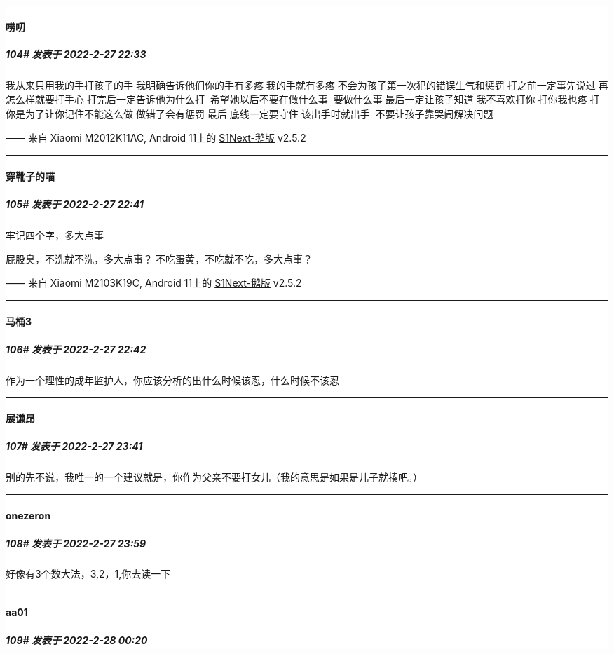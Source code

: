 *****

####  唠叨  
##### 104#       发表于 2022-2-27 22:33

我从来只用我的手打孩子的手
我明确告诉他们你的手有多疼 我的手就有多疼
不会为孩子第一次犯的错误生气和惩罚
打之前一定事先说过 再怎么样就要打手心
打完后一定告诉他为什么打  希望她以后不要在做什么事  要做什么事
最后一定让孩子知道 我不喜欢打你 打你我也疼 打你是为了让你记住不能这么做 做错了会有惩罚
最后 底线一定要守住 该出手时就出手  不要让孩子靠哭闹解决问题

—— 来自 Xiaomi M2012K11AC, Android 11上的 [S1Next-鹅版](https://github.com/ykrank/S1-Next/releases) v2.5.2

*****

####  穿靴子的喵  
##### 105#       发表于 2022-2-27 22:41

牢记四个字，多大点事

屁股臭，不洗就不洗，多大点事？
不吃蛋黄，不吃就不吃，多大点事？

—— 来自 Xiaomi M2103K19C, Android 11上的 [S1Next-鹅版](https://github.com/ykrank/S1-Next/releases) v2.5.2

*****

####  马桶3  
##### 106#       发表于 2022-2-27 22:42

作为一个理性的成年监护人，你应该分析的出什么时候该忍，什么时候不该忍



*****

####  展谦昂  
##### 107#       发表于 2022-2-27 23:41

别的先不说，我唯一的一个建议就是，你作为父亲不要打女儿（我的意思是如果是儿子就揍吧。）



*****

####  onezeron  
##### 108#       发表于 2022-2-27 23:59

好像有3个数大法，3,2，1,你去读一下



*****

####  aa01  
##### 109#       发表于 2022-2-28 00:20

